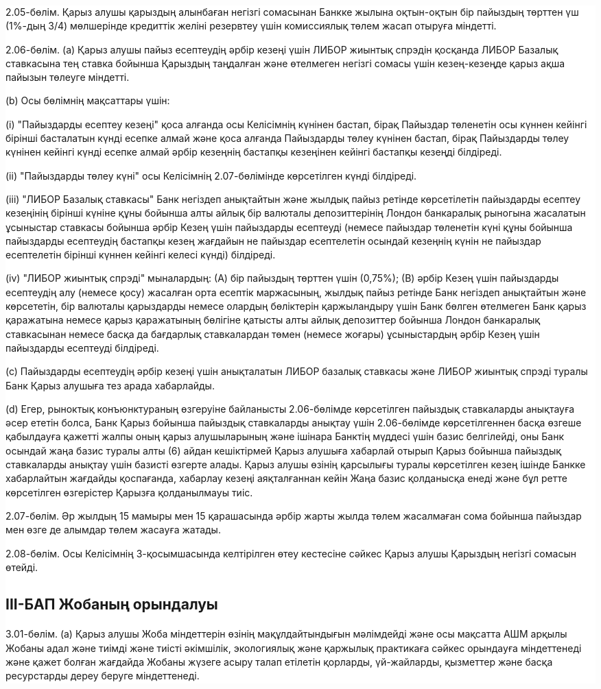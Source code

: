 2.05-бөлiм. Қарыз алушы қарыздың алынбаған негізгі сомасынан Банкке жылына оқтын-оқтын бiр пайыздың төрттен үш (1%-дың 3/4) мөлшерiнде кредиттiк желiнi резервтеу үшiн комиссиялық төлем жасап отыруға мiндеттi.

2.06-бөлiм. (а) Қарыз алушы пайыз есептеудiң әрбiр кезеңi үшiн ЛИБОР жиынтық спрэдiн қосқанда ЛИБОР Базалық ставкасына тең ставка бойынша Қарыздың таңдалған және өтелмеген негізгі сомасы үшiн кезең-кезеңде қарыз ақша пайызын төлеуге мiндеттi.

(b) Осы бөлiмнiң мақсаттары үшін:

(i) "Пайыздарды есептеу кезеңi" қоса алғанда осы Келiсiмнiң күнiнен бастап, бiрақ Пайыздар төленетін осы күннен кейiнгі бiрiншi басталатын күндi есепке алмай және қоса алғанда Пайыздарды төлеу күнінен бастап, бiрақ Пайыздарды төлеу күнінен кейiнгi күндi есепке алмай әрбiр кезеңнiң бастапқы кезеңiнен кейiнгi бастапқы кезеңдi бiлдiредi.

(іі) "Пайыздарды төлеу күнi" осы Келiсiмнiң 2.07-бөлiмiнде көрсетiлген күндi бiлдiредi.

(ііi) "ЛИБОР Базалық ставкасы" Банк негiздеп анықтайтын және жылдық пайыз ретiнде көрсетілетiн пайыздарды есептеу кезеңiнiң бiрiнші күнiне құны бойынша алты айлық бiр валюталы депозиттерінің Лондон банкаралық рыногына жасалатын ұсыныстар ставкасы бойынша әрбiр Кезең үшiн пайыздарды есептеудi (немесе пайыздар төленетiн күнi құны бойынша пайыздарды есептеудiң бастапқы кезең жағдайын не пайыздар есептелетiн осындай кезеңнiң күнiн не пайыздар есептелетiн бiрiншi күннен кейiнгi келесi күндi) бiлдiредi.

(іv) "ЛИБОР жиынтық спрэдi" мыналардың: (А) бiр пайыздың төрттен үшiн (0,75%); (В) әрбiр Кезең үшiн пайыздарды есептеудiң алу (немесе қосу) жасалған орта есептiк маржасының, жылдық пайыз ретiнде Банк негiздеп анықтайтын және көрсететiн, бiр валюталы қарыздарды немесе олардың бөліктерiн қаржыландыру үшiн Банк бөлген өтелмеген Банк қарыз қаражатына немесе қарыз қаражатының бөлiгiне қатысты алты айлық депозиттер бойынша Лондон банкаралық ставкасынан немесе басқа да бағдарлық ставкалардан төмен (немесе жоғары) ұсыныстардың әрбiр Кезең үшiн пайыздарды есептеудi бiлдiредi.

(с) Пайыздарды есептеудiң әрбiр кезеңi үшiн анықталатын ЛИБОР базалық ставкасы және ЛИБОР жиынтық спрэдi туралы Банк Қарыз алушыға тез арада хабарлайды.

(d) Егер, рыноктық конъюнктураның өзгеруiне байланысты 2.06-бөлiмде көрсетiлген пайыздық ставкаларды анықтауға әсер ететiн болса, Банк Қарыз бойынша пайыздық ставкаларды анықтау үшiн 2.06-бөлiмде көрсетiлгеннен басқа өзгеше қабылдауға қажеттi жалпы оның қарыз алушыларының және ішінара Банктің мүддесi үшін базис белгілейдi, оны Банк осындай жаңа базис туралы алты (6) айдан кешіктiрмей Қарыз алушыға хабарлай отырып Қарыз бойынша пайыздық ставкаларды анықтау үшiн базистi өзгерте алады. Қарыз алушы өзiнiң қарсылығы туралы көрсетiлген кезең iшiнде Банкке хабарлайтын жағдайды қоспағанда, хабарлау кезеңi аяқталғаннан кейiн Жаңа базис қолданысқа енедi және бұл ретте көрсетiлген өзгерiстер Қарызға қолданылмауы тиiс.

2.07-бөлім. Әр жылдың 15 мамыры мен 15 қарашасында әрбiр жарты жылда төлем жасалмаған сома бойынша пайыздар мен өзге де алымдар төлем жасауға жатады.

2.08-бөлiм. Осы Келiсiмнiң 3-қосымшасында келтiрiлген өтеу кестесiне сәйкес Қарыз алушы Қарыздың негiзгi сомасын өтейдi.

## ІІІ-БАП Жобаның орындалуы

3.01-бөлiм. (а) Қарыз алушы Жоба мiндеттерiн өзiнiң мақұлдайтындығын мәлімдейді және осы мақсатта AШM арқылы Жобаны адал және тиiмдi және тиiстi әкiмшiлiк, экологиялық және қаржылық практикаға сәйкес орындауға мiндеттенедi және қажет болған жағдайда Жобаны жүзеге асыру талап етiлетiн қорларды, үй-жайларды, қызметтер және басқа ресурстарды дереу беруге мiндеттенедi.
